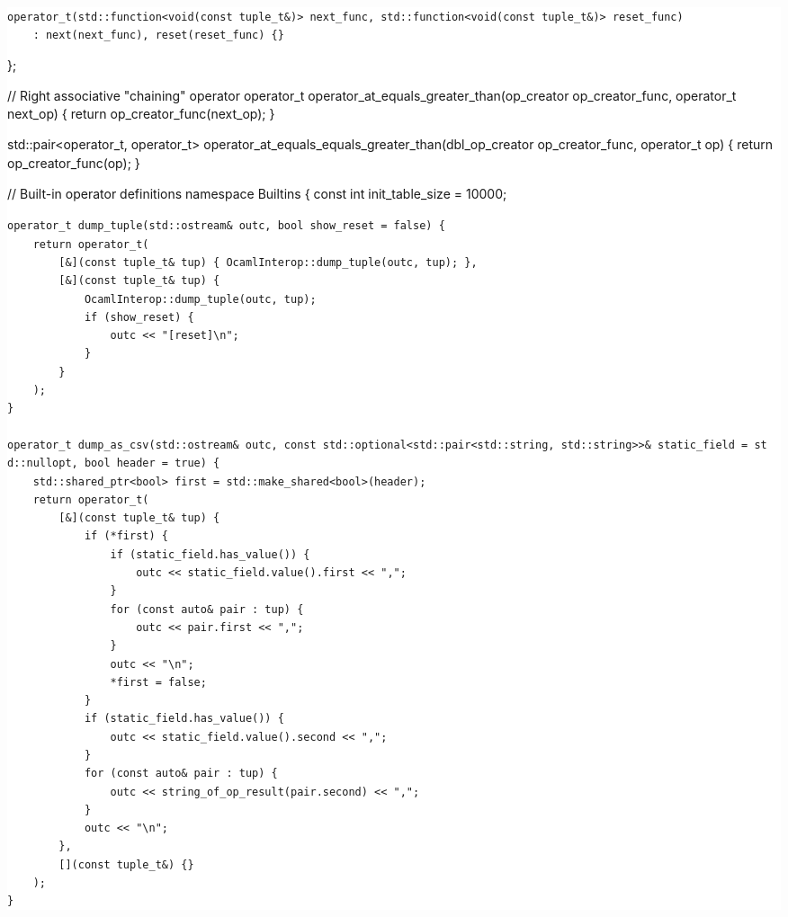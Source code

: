     operator_t(std::function<void(const tuple_t&)> next_func, std::function<void(const tuple_t&)> reset_func)
        : next(next_func), reset(reset_func) {}
};

// Right associative "chaining" operator
operator_t operator_at_equals_greater_than(op_creator op_creator_func, operator_t next_op) {
    return op_creator_func(next_op);
}

std::pair<operator_t, operator_t> operator_at_equals_equals_greater_than(dbl_op_creator op_creator_func, operator_t op) {
    return op_creator_func(op);
}

// Built-in operator definitions
namespace Builtins {
    const int init_table_size = 10000;

    operator_t dump_tuple(std::ostream& outc, bool show_reset = false) {
        return operator_t(
            [&](const tuple_t& tup) { OcamlInterop::dump_tuple(outc, tup); },
            [&](const tuple_t& tup) {
                OcamlInterop::dump_tuple(outc, tup);
                if (show_reset) {
                    outc << "[reset]\n";
                }
            }
        );
    }

    operator_t dump_as_csv(std::ostream& outc, const std::optional<std::pair<std::string, std::string>>& static_field = std::nullopt, bool header = true) {
        std::shared_ptr<bool> first = std::make_shared<bool>(header);
        return operator_t(
            [&](const tuple_t& tup) {
                if (*first) {
                    if (static_field.has_value()) {
                        outc << static_field.value().first << ",";
                    }
                    for (const auto& pair : tup) {
                        outc << pair.first << ",";
                    }
                    outc << "\n";
                    *first = false;
                }
                if (static_field.has_value()) {
                    outc << static_field.value().second << ",";
                }
                for (const auto& pair : tup) {
                    outc << string_of_op_result(pair.second) << ",";
                }
                outc << "\n";
            },
            [](const tuple_t&) {}
        );
    }
